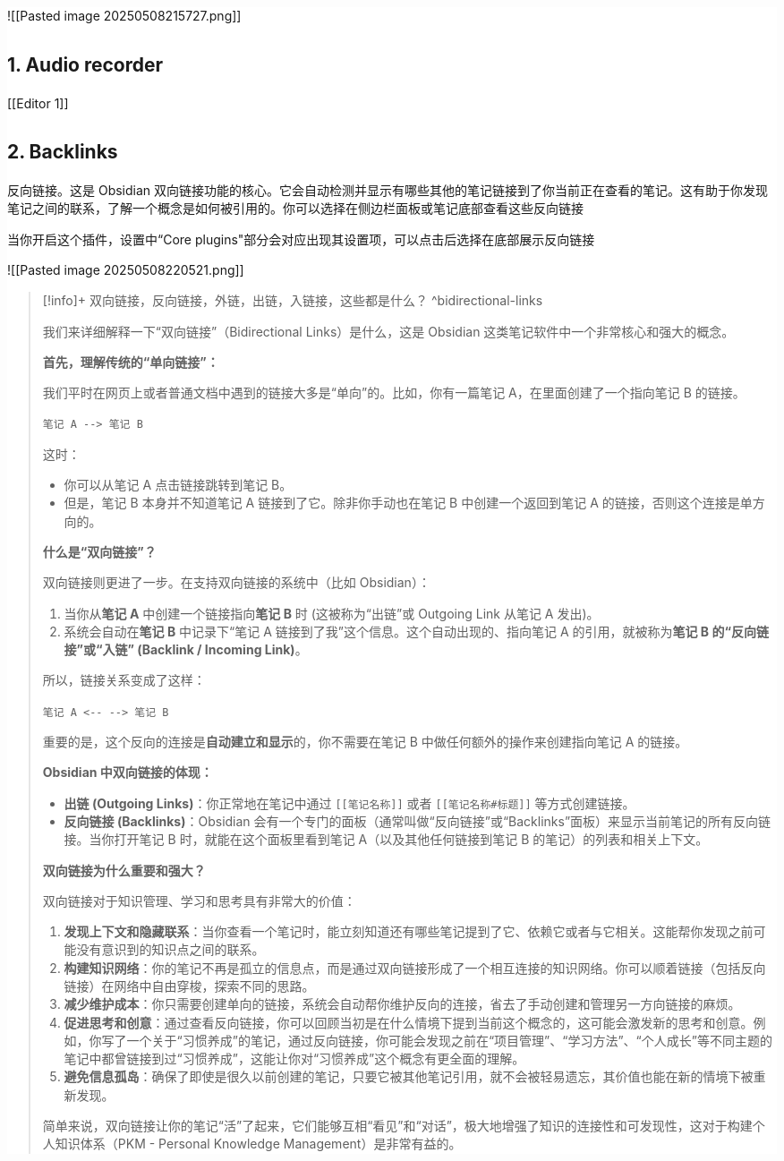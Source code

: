 

![[Pasted image 20250508215727.png]]

## 1. Audio recorder 

[[Editor 1]]

## 2. Backlinks

反向链接。这是 Obsidian 双向链接功能的核心。它会自动检测并显示有哪些其他的笔记链接到了你当前正在查看的笔记。这有助于你发现笔记之间的联系，了解一个概念是如何被引用的。你可以选择在侧边栏面板或笔记底部查看这些反向链接

当你开启这个插件，设置中“Core plugins"部分会对应出现其设置项，可以点击后选择在底部展示反向链接

![[Pasted image 20250508220521.png]]

> [!info]+ 双向链接，反向链接，外链，出链，入链接，这些都是什么？ ^bidirectional-links
> 
> 我们来详细解释一下“双向链接”（Bidirectional Links）是什么，这是 Obsidian 这类笔记软件中一个非常核心和强大的概念。
> 
> **首先，理解传统的“单向链接”：**
> 
> 我们平时在网页上或者普通文档中遇到的链接大多是“单向”的。比如，你有一篇笔记 A，在里面创建了一个指向笔记 B 的链接。
> 
> `笔记 A --> 笔记 B`
> 
> 这时：
> * 你可以从笔记 A 点击链接跳转到笔记 B。
> * 但是，笔记 B 本身并不知道笔记 A 链接到了它。除非你手动也在笔记 B 中创建一个返回到笔记 A 的链接，否则这个连接是单方向的。
> 
> **什么是“双向链接”？**
> 
> 双向链接则更进了一步。在支持双向链接的系统中（比如 Obsidian）：
> 
> 1.  当你从**笔记 A** 中创建一个链接指向**笔记 B** 时 (这被称为“出链”或 Outgoing Link 从笔记 A 发出)。
> 2.  系统会自动在**笔记 B** 中记录下“笔记 A 链接到了我”这个信息。这个自动出现的、指向笔记 A 的引用，就被称为**笔记 B 的“反向链接”或“入链” (Backlink / Incoming Link)**。
> 
> 所以，链接关系变成了这样：
> 
> `笔记 A <-- --> 笔记 B`
> 
> 重要的是，这个反向的连接是**自动建立和显示**的，你不需要在笔记 B 中做任何额外的操作来创建指向笔记 A 的链接。
> 
> **Obsidian 中双向链接的体现：**
> 
> * **出链 (Outgoing Links)**：你正常地在笔记中通过 `[[笔记名称]]` 或者 `[[笔记名称#标题]]` 等方式创建链接。
> * **反向链接 (Backlinks)**：Obsidian 会有一个专门的面板（通常叫做“反向链接”或“Backlinks”面板）来显示当前笔记的所有反向链接。当你打开笔记 B 时，就能在这个面板里看到笔记 A（以及其他任何链接到笔记 B 的笔记）的列表和相关上下文。
> 
> **双向链接为什么重要和强大？**
> 
> 双向链接对于知识管理、学习和思考具有非常大的价值：
> 
> 1.  **发现上下文和隐藏联系**：当你查看一个笔记时，能立刻知道还有哪些笔记提到了它、依赖它或者与它相关。这能帮你发现之前可能没有意识到的知识点之间的联系。
> 2.  **构建知识网络**：你的笔记不再是孤立的信息点，而是通过双向链接形成了一个相互连接的知识网络。你可以顺着链接（包括反向链接）在网络中自由穿梭，探索不同的思路。
> 3.  **减少维护成本**：你只需要创建单向的链接，系统会自动帮你维护反向的连接，省去了手动创建和管理另一方向链接的麻烦。
> 4.  **促进思考和创意**：通过查看反向链接，你可以回顾当初是在什么情境下提到当前这个概念的，这可能会激发新的思考和创意。例如，你写了一个关于“习惯养成”的笔记，通过反向链接，你可能会发现之前在“项目管理”、“学习方法”、“个人成长”等不同主题的笔记中都曾链接到过“习惯养成”，这能让你对“习惯养成”这个概念有更全面的理解。
> 5.  **避免信息孤岛**：确保了即使是很久以前创建的笔记，只要它被其他笔记引用，就不会被轻易遗忘，其价值也能在新的情境下被重新发现。
> 
> 简单来说，双向链接让你的笔记“活”了起来，它们能够互相“看见”和“对话”，极大地增强了知识的连接性和可发现性，这对于构建个人知识体系（PKM - Personal Knowledge Management）是非常有益的。
